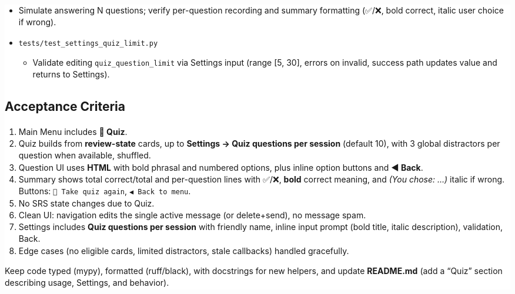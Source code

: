   * Simulate answering N questions; verify per-question recording and summary formatting (✅/❌, bold correct, italic user choice if wrong).
* `tests/test_settings_quiz_limit.py`

  * Validate editing `quiz_question_limit` via Settings input (range \[5, 30], errors on invalid, success path updates value and returns to Settings).

## Acceptance Criteria

1. Main Menu includes **📝 Quiz**.
2. Quiz builds from **review-state** cards, up to **Settings → Quiz questions per session** (default 10), with 3 global distractors per question when available, shuffled.
3. Question UI uses **HTML** with bold phrasal and numbered options, plus inline option buttons and **◀️ Back**.
4. Summary shows total correct/total and per-question lines with ✅/❌, **bold** correct meaning, and *(You chose: …)* italic if wrong. Buttons: `🔁 Take quiz again`, `◀️ Back to menu`.
5. No SRS state changes due to Quiz.
6. Clean UI: navigation edits the single active message (or delete+send), no message spam.
7. Settings includes **Quiz questions per session** with friendly name, inline input prompt (bold title, italic description), validation, Back.
8. Edge cases (no eligible cards, limited distractors, stale callbacks) handled gracefully.

Keep code typed (mypy), formatted (ruff/black), with docstrings for new helpers, and update **README.md** (add a “Quiz” section describing usage, Settings, and behavior).
